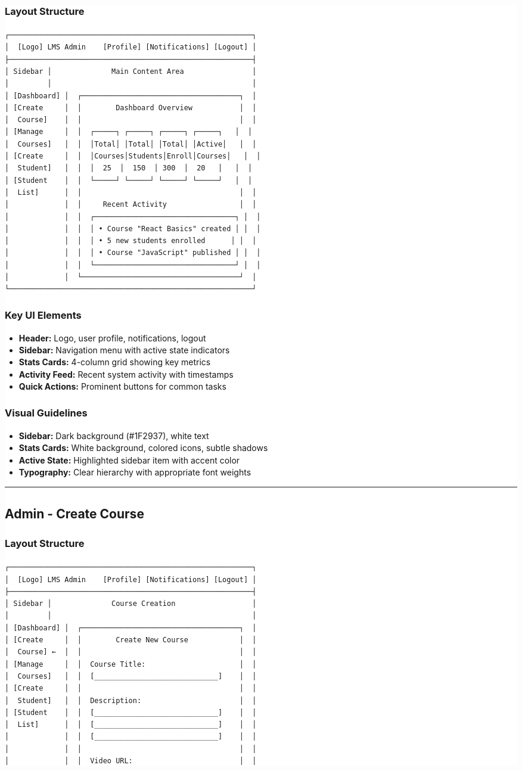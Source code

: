 ### Layout Structure
```
┌─────────────────────────────────────────────────────────┐
│  [Logo] LMS Admin    [Profile] [Notifications] [Logout] │
├─────────────────────────────────────────────────────────┤
│ Sidebar │              Main Content Area                │
│         │                                               │
│ [Dashboard] │  ┌─────────────────────────────────────┐  │
│ [Create     │  │        Dashboard Overview           │  │
│  Course]    │  │                                     │  │
│ [Manage     │  │  ┌─────┐ ┌─────┐ ┌─────┐ ┌─────┐   │  │
│  Courses]   │  │  │Total│ │Total│ │Total│ │Active│   │  │
│ [Create     │  │  │Courses│Students│Enroll│Courses│   │  │
│  Student]   │  │  │  25  │  150  │ 300  │  20   │   │  │
│ [Student    │  │  └─────┘ └─────┘ └─────┘ └─────┘   │  │
│  List]      │  │                                     │  │
│             │  │     Recent Activity                 │  │
│             │  │  ┌─────────────────────────────────┐ │  │
│             │  │  │ • Course "React Basics" created │ │  │
│             │  │  │ • 5 new students enrolled      │ │  │
│             │  │  │ • Course "JavaScript" published │ │  │
│             │  │  └─────────────────────────────────┘ │  │
│             │  └─────────────────────────────────────┘  │
└─────────────────────────────────────────────────────────┘
```

### Key UI Elements
- **Header:** Logo, user profile, notifications, logout
- **Sidebar:** Navigation menu with active state indicators
- **Stats Cards:** 4-column grid showing key metrics
- **Activity Feed:** Recent system activity with timestamps
- **Quick Actions:** Prominent buttons for common tasks

### Visual Guidelines
- **Sidebar:** Dark background (#1F2937), white text
- **Stats Cards:** White background, colored icons, subtle shadows
- **Active State:** Highlighted sidebar item with accent color
- **Typography:** Clear hierarchy with appropriate font weights

---

## Admin - Create Course

### Layout Structure
```
┌─────────────────────────────────────────────────────────┐
│  [Logo] LMS Admin    [Profile] [Notifications] [Logout] │
├─────────────────────────────────────────────────────────┤
│ Sidebar │              Course Creation                  │
│         │                                               │
│ [Dashboard] │  ┌─────────────────────────────────────┐  │
│ [Create     │  │        Create New Course            │  │
│  Course] ←  │  │                                     │  │
│ [Manage     │  │  Course Title:                      │  │
│  Courses]   │  │  [_____________________________]    │  │
│ [Create     │  │                                     │  │
│  Student]   │  │  Description:                       │  │
│ [Student    │  │  [_____________________________]    │  │
│  List]      │  │  [_____________________________]    │  │
│             │  │  [_____________________________]    │  │
│             │  │                                     │  │
│             │  │  Video URL:                         │  │
```